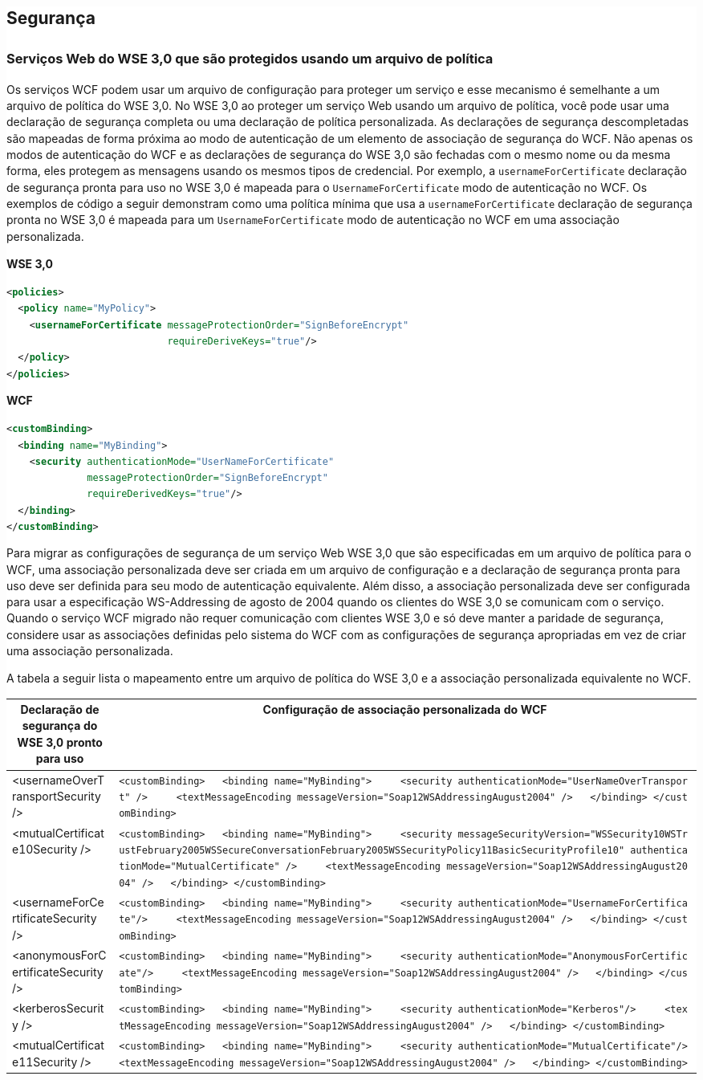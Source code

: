 ## <a name="security"></a>Segurança  
  
### <a name="wse-30-web-services-that-are-secured-using-a-policy-file"></a>Serviços Web do WSE 3,0 que são protegidos usando um arquivo de política  
 Os serviços WCF podem usar um arquivo de configuração para proteger um serviço e esse mecanismo é semelhante a um arquivo de política do WSE 3,0. No WSE 3,0 ao proteger um serviço Web usando um arquivo de política, você pode usar uma declaração de segurança completa ou uma declaração de política personalizada. As declarações de segurança descompletadas são mapeadas de forma próxima ao modo de autenticação de um elemento de associação de segurança do WCF. Não apenas os modos de autenticação do WCF e as declarações de segurança do WSE 3,0 são fechadas com o mesmo nome ou da mesma forma, eles protegem as mensagens usando os mesmos tipos de credencial. Por exemplo, a `usernameForCertificate` declaração de segurança pronta para uso no WSE 3,0 é mapeada para o `UsernameForCertificate` modo de autenticação no WCF. Os exemplos de código a seguir demonstram como uma política mínima que usa a `usernameForCertificate` declaração de segurança pronta no WSE 3,0 é mapeada para um `UsernameForCertificate` modo de autenticação no WCF em uma associação personalizada.  
  
 **WSE 3,0**  
  
```xml  
<policies>  
  <policy name="MyPolicy">  
    <usernameForCertificate messageProtectionOrder="SignBeforeEncrypt"  
                            requireDeriveKeys="true"/>  
  </policy>  
</policies>  
```  
  
 **WCF**  
  
```xml  
<customBinding>  
  <binding name="MyBinding">  
    <security authenticationMode="UserNameForCertificate"
              messageProtectionOrder="SignBeforeEncrypt"  
              requireDerivedKeys="true"/>  
  </binding>  
</customBinding>  
```  
  
 Para migrar as configurações de segurança de um serviço Web WSE 3,0 que são especificadas em um arquivo de política para o WCF, uma associação personalizada deve ser criada em um arquivo de configuração e a declaração de segurança pronta para uso deve ser definida para seu modo de autenticação equivalente. Além disso, a associação personalizada deve ser configurada para usar a especificação WS-Addressing de agosto de 2004 quando os clientes do WSE 3,0 se comunicam com o serviço. Quando o serviço WCF migrado não requer comunicação com clientes WSE 3,0 e só deve manter a paridade de segurança, considere usar as associações definidas pelo sistema do WCF com as configurações de segurança apropriadas em vez de criar uma associação personalizada.  
  
 A tabela a seguir lista o mapeamento entre um arquivo de política do WSE 3,0 e a associação personalizada equivalente no WCF.  
  
|Declaração de segurança do WSE 3,0 pronto para uso|Configuração de associação personalizada do WCF|  
|----------------------------------------|--------------------------------------|  
|\<usernameOverTransportSecurity />|`<customBinding>   <binding name="MyBinding">     <security authenticationMode="UserNameOverTransport" />     <textMessageEncoding messageVersion="Soap12WSAddressingAugust2004" />   </binding> </customBinding>`|  
|\<mutualCertificate10Security />|`<customBinding>   <binding name="MyBinding">     <security messageSecurityVersion="WSSecurity10WSTrustFebruary2005WSSecureConversationFebruary2005WSSecurityPolicy11BasicSecurityProfile10" authenticationMode="MutualCertificate" />     <textMessageEncoding messageVersion="Soap12WSAddressingAugust2004" />   </binding> </customBinding>`|  
|\<usernameForCertificateSecurity />|`<customBinding>   <binding name="MyBinding">     <security authenticationMode="UsernameForCertificate"/>     <textMessageEncoding messageVersion="Soap12WSAddressingAugust2004" />   </binding> </customBinding>`|  
|\<anonymousForCertificateSecurity />|`<customBinding>   <binding name="MyBinding">     <security authenticationMode="AnonymousForCertificate"/>     <textMessageEncoding messageVersion="Soap12WSAddressingAugust2004" />   </binding> </customBinding>`|  
|\<kerberosSecurity />|`<customBinding>   <binding name="MyBinding">     <security authenticationMode="Kerberos"/>     <textMessageEncoding messageVersion="Soap12WSAddressingAugust2004" />   </binding> </customBinding>`|  
|\<mutualCertificate11Security />|`<customBinding>   <binding name="MyBinding">     <security authenticationMode="MutualCertificate"/>     <textMessageEncoding messageVersion="Soap12WSAddressingAugust2004" />   </binding> </customBinding>`|  
  